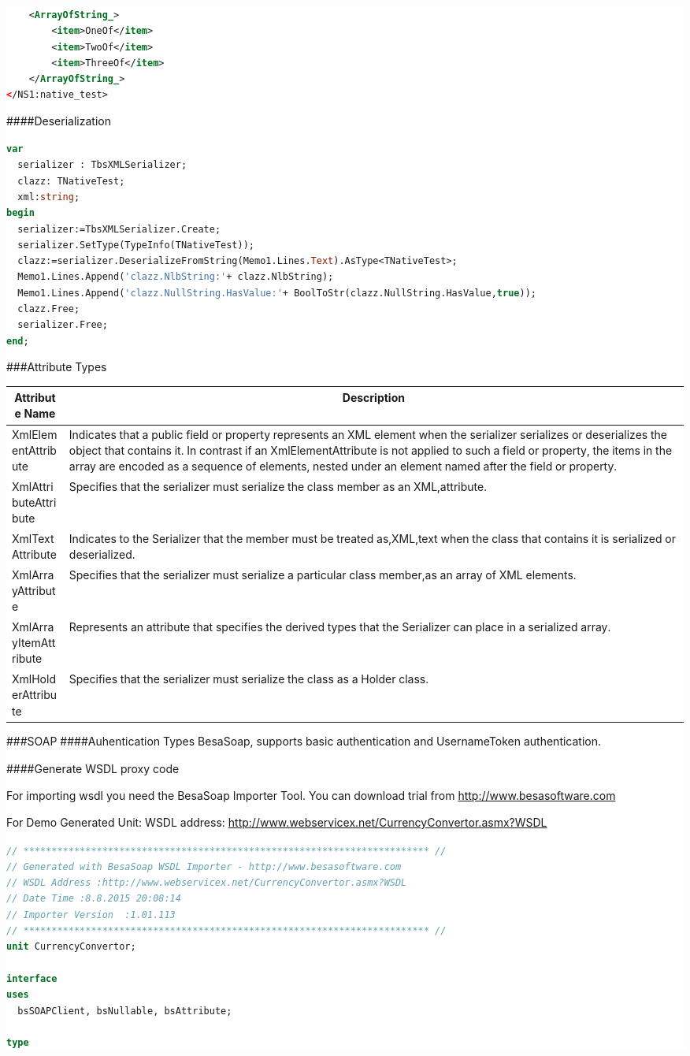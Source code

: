 ```xml
	<ArrayOfString_>
		<item>OneOf</item>
		<item>TwoOf</item>
		<item>ThreeOf</item>
	</ArrayOfString_>
</NS1:native_test>
```
####Deserialization
```pascal
var
  serializer : TbsXMLSerializer;
  clazz: TNativeTest;
  xml:string;
begin
  serializer:=TbsXMLSerializer.Create;
  serializer.SetType(TypeInfo(TNativeTest));
  clazz:=serializer.DeserializeFromString(Memo1.Lines.Text).AsType<TNativeTest>;
  Memo1.Lines.Append('clazz.NlbString:'+ clazz.NlbString);
  Memo1.Lines.Append('clazz.NullString.HasValue:'+ BoolToStr(clazz.NullString.HasValue,true));
  clazz.Free;
  serializer.Free;
end;
```
###Attribute Types

Attribute Name | Description 
------------ | -------------
XmlElementAttribute | Indicates that a public field or property represents an XML element when the serializer serializes or deserializes the object that contains it. In contrast if an XmlElementAttribute is not applied to such a field or property, the items in the array are encoded as a sequence of elements, nested under an element named after the field or property.
XmlAttributeAttribute | Specifies that the serializer must serialize the class member as an XML,attribute.
XmlTextAttribute | Indicates to the Serializer that the member must be treated as,XML,text when the class that contains it is serialized or deserialized.
XmlArrayAttribute | Specifies that the serializer must serialize a particular class member,as an array of XML elements.
XmlArrayItemAttribute | Represents an attribute that specifies the derived types that the Serializer can place in a serialized array.
XmlHolderAttribute | Specifies that the serializer must serialize the class as a Holder class. |
 
###SOAP 
####Auhentication Types
BesaSoap, supports basic authentication and UsernameToken authentication. 

####Generate WSDL proxy code

For importing wsdl you need the BesaSoap Importer Tool. You can download trial from  http://www.besasoftware.com

For Demo Generated Unit:
WSDL address: http://www.webservicex.net/CurrencyConvertor.asmx?WSDL
```pascal
// ************************************************************************ //
// Generated with BesaSoap WSDL Importer - http://www.besasoftware.com
// WSDL Address :http://www.webservicex.net/CurrencyConvertor.asmx?WSDL
// Date Time :8.8.2015 20:08:14
// Importer Version  :1.01.113
// ************************************************************************ //
unit CurrencyConvertor;

interface
uses
  bsSOAPClient, bsNullable, bsAttribute;

type
```
